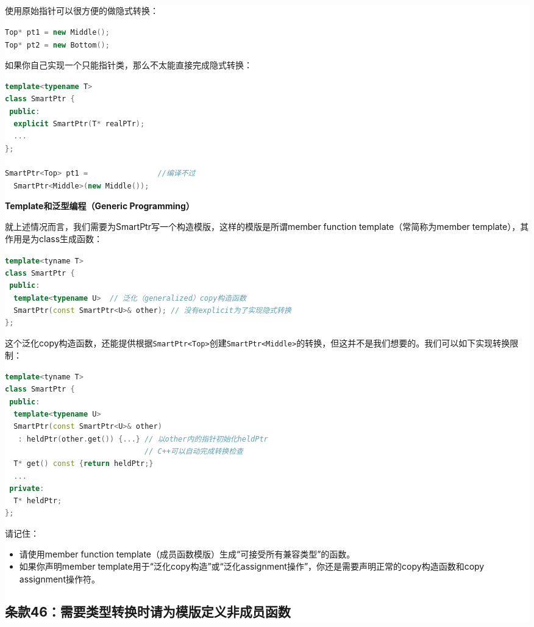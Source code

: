 使用原始指针可以很方便的做隐式转换：

```cpp
Top* pt1 = new Middle();
Top* pt2 = new Bottom();
```

如果你自己实现一个只能指针类，那么不太能直接完成隐式转换：

```cpp
template<typename T>
class SmartPtr {
 public:
  explicit SmartPtr(T* realPTr);
  ...
};

SmartPtr<Top> pt1 =                //编译不过
  SmartPtr<Middle>(new Middle()); 
```

**Template和泛型编程（Generic Programming）**

就上述情况而言，我们需要为SmartPtr写一个构造模版，这样的模版是所谓member function template（常简称为member template），其作用是为class生成函数：

```cpp
template<tyname T>
class SmartPtr {
 public:
  template<typename U>  // 泛化（generalized）copy构造函数
  SmartPtr(const SmartPtr<U>& other); // 没有explicit为了实现隐式转换
};
```

这个泛化copy构造函数，还能提供根据`SmartPtr<Top>`创建`SmartPtr<Middle>`的转换，但这并不是我们想要的。我们可以如下实现转换限制：

```cpp
template<tyname T>
class SmartPtr {
 public:
  template<typename U>
  SmartPtr(const SmartPtr<U>& other)
   : heldPtr(other.get()) {...} // 以other内的指针初始化heldPtr
                                // C++可以自动完成转换检查
  T* get() const {return heldPtr;}
  ...
 private:
  T* heldPtr;
};
```

请记住：
+ 请使用member function template（成员函数模版）生成“可接受所有兼容类型”的函数。
+ 如果你声明member template用于“泛化copy构造”或“泛化assignment操作”，你还是需要声明正常的copy构造函数和copy assignment操作符。

## 条款46：需要类型转换时请为模版定义非成员函数
